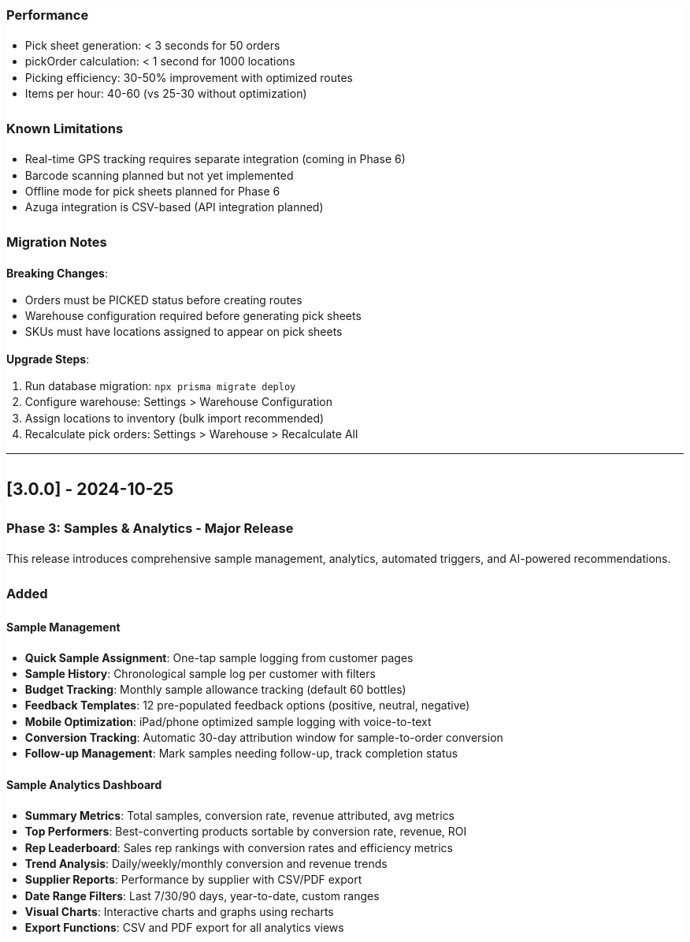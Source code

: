 ### Performance
- Pick sheet generation: < 3 seconds for 50 orders
- pickOrder calculation: < 1 second for 1000 locations
- Picking efficiency: 30-50% improvement with optimized routes
- Items per hour: 40-60 (vs 25-30 without optimization)

### Known Limitations
- Real-time GPS tracking requires separate integration (coming in Phase 6)
- Barcode scanning planned but not yet implemented
- Offline mode for pick sheets planned for Phase 6
- Azuga integration is CSV-based (API integration planned)

### Migration Notes
**Breaking Changes**:
- Orders must be PICKED status before creating routes
- Warehouse configuration required before generating pick sheets
- SKUs must have locations assigned to appear on pick sheets

**Upgrade Steps**:
1. Run database migration: `npx prisma migrate deploy`
2. Configure warehouse: Settings > Warehouse Configuration
3. Assign locations to inventory (bulk import recommended)
4. Recalculate pick orders: Settings > Warehouse > Recalculate All

---

## [3.0.0] - 2024-10-25

### Phase 3: Samples & Analytics - Major Release

This release introduces comprehensive sample management, analytics, automated triggers, and AI-powered recommendations.

### Added

#### Sample Management
- **Quick Sample Assignment**: One-tap sample logging from customer pages
- **Sample History**: Chronological sample log per customer with filters
- **Budget Tracking**: Monthly sample allowance tracking (default 60 bottles)
- **Feedback Templates**: 12 pre-populated feedback options (positive, neutral, negative)
- **Mobile Optimization**: iPad/phone optimized sample logging with voice-to-text
- **Conversion Tracking**: Automatic 30-day attribution window for sample-to-order conversion
- **Follow-up Management**: Mark samples needing follow-up, track completion status

#### Sample Analytics Dashboard
- **Summary Metrics**: Total samples, conversion rate, revenue attributed, avg metrics
- **Top Performers**: Best-converting products sortable by conversion rate, revenue, ROI
- **Rep Leaderboard**: Sales rep rankings with conversion rates and efficiency metrics
- **Trend Analysis**: Daily/weekly/monthly conversion and revenue trends
- **Supplier Reports**: Performance by supplier with CSV/PDF export
- **Date Range Filters**: Last 7/30/90 days, year-to-date, custom ranges
- **Visual Charts**: Interactive charts and graphs using recharts
- **Export Functions**: CSV and PDF export for all analytics views

